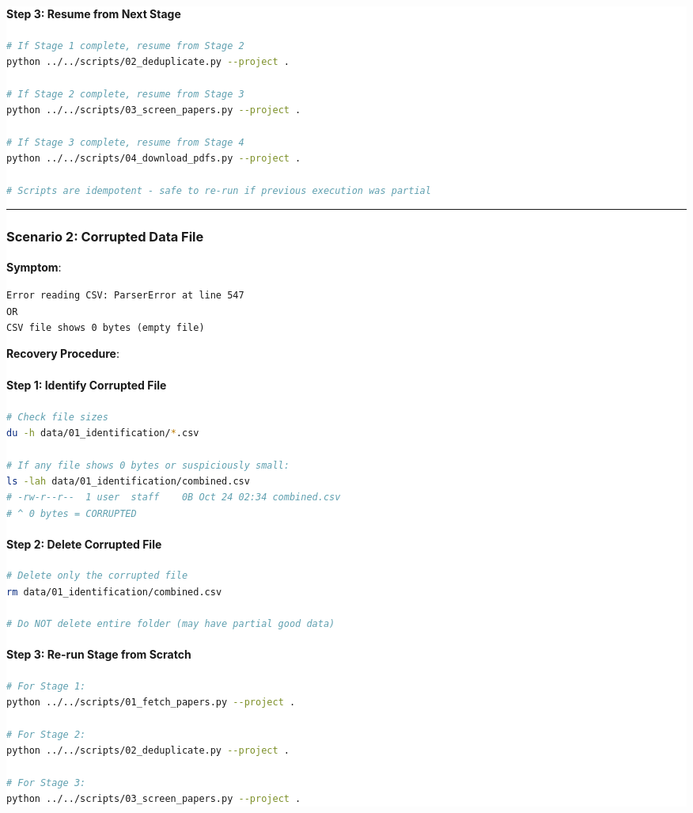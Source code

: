 #### Step 3: Resume from Next Stage

```bash
# If Stage 1 complete, resume from Stage 2
python ../../scripts/02_deduplicate.py --project .

# If Stage 2 complete, resume from Stage 3
python ../../scripts/03_screen_papers.py --project .

# If Stage 3 complete, resume from Stage 4
python ../../scripts/04_download_pdfs.py --project .

# Scripts are idempotent - safe to re-run if previous execution was partial
```

---

### Scenario 2: Corrupted Data File

**Symptom**:
```
Error reading CSV: ParserError at line 547
OR
CSV file shows 0 bytes (empty file)
```

**Recovery Procedure**:

#### Step 1: Identify Corrupted File

```bash
# Check file sizes
du -h data/01_identification/*.csv

# If any file shows 0 bytes or suspiciously small:
ls -lah data/01_identification/combined.csv
# -rw-r--r--  1 user  staff    0B Oct 24 02:34 combined.csv
# ^ 0 bytes = CORRUPTED
```

#### Step 2: Delete Corrupted File

```bash
# Delete only the corrupted file
rm data/01_identification/combined.csv

# Do NOT delete entire folder (may have partial good data)
```

#### Step 3: Re-run Stage from Scratch

```bash
# For Stage 1:
python ../../scripts/01_fetch_papers.py --project .

# For Stage 2:
python ../../scripts/02_deduplicate.py --project .

# For Stage 3:
python ../../scripts/03_screen_papers.py --project .
```
